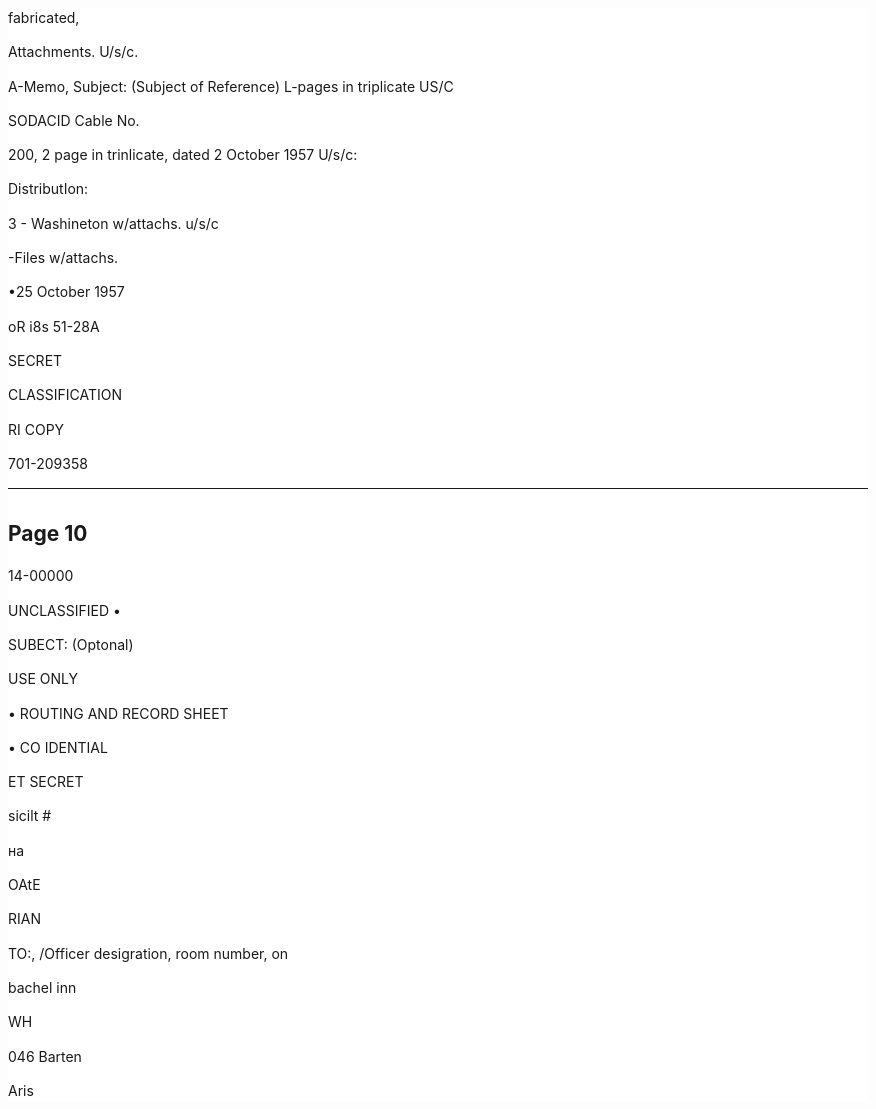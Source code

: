 fabricated,

Attachments. U/s/c.

A-Memo, Subject: (Subject of Reference) L-pages in triplicate US/C

SODACID Cable No.

200, 2 page in trinlicate, dated 2 October 1957 U/s/c:

DistributIon:

3 - Washineton w/attachs. u/s/c

-Files w/attachs.

•25 October 1957

oR i8s 51-28A

SECRET

CLASSIFICATION

RI COPY

701-209358

---

## Page 10

14-00000

UNCLASSIFIED •

SUBECT: (Optonal)

USE ONLY

• ROUTING AND RECORD SHEET

• CO IDENTIAL

ET SECRET

sicilt #

на

OAtE

RIAN

TO:, /Officer desigration, room number, on

bachel inn

WH

046 Barten

Aris
